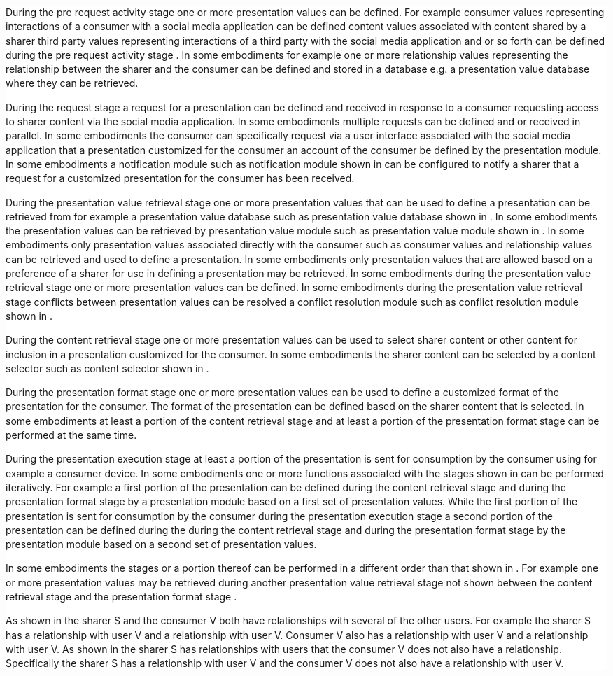 During the pre request activity stage one or more presentation values can be defined. For example consumer values representing interactions of a consumer with a social media application can be defined content values associated with content shared by a sharer third party values representing interactions of a third party with the social media application and or so forth can be defined during the pre request activity stage . In some embodiments for example one or more relationship values representing the relationship between the sharer and the consumer can be defined and stored in a database e.g. a presentation value database where they can be retrieved.

During the request stage a request for a presentation can be defined and received in response to a consumer requesting access to sharer content via the social media application. In some embodiments multiple requests can be defined and or received in parallel. In some embodiments the consumer can specifically request via a user interface associated with the social media application that a presentation customized for the consumer an account of the consumer be defined by the presentation module. In some embodiments a notification module such as notification module shown in can be configured to notify a sharer that a request for a customized presentation for the consumer has been received.

During the presentation value retrieval stage one or more presentation values that can be used to define a presentation can be retrieved from for example a presentation value database such as presentation value database shown in . In some embodiments the presentation values can be retrieved by presentation value module such as presentation value module shown in . In some embodiments only presentation values associated directly with the consumer such as consumer values and relationship values can be retrieved and used to define a presentation. In some embodiments only presentation values that are allowed based on a preference of a sharer for use in defining a presentation may be retrieved. In some embodiments during the presentation value retrieval stage one or more presentation values can be defined. In some embodiments during the presentation value retrieval stage conflicts between presentation values can be resolved a conflict resolution module such as conflict resolution module shown in .

During the content retrieval stage one or more presentation values can be used to select sharer content or other content for inclusion in a presentation customized for the consumer. In some embodiments the sharer content can be selected by a content selector such as content selector shown in .

During the presentation format stage one or more presentation values can be used to define a customized format of the presentation for the consumer. The format of the presentation can be defined based on the sharer content that is selected. In some embodiments at least a portion of the content retrieval stage and at least a portion of the presentation format stage can be performed at the same time.

During the presentation execution stage at least a portion of the presentation is sent for consumption by the consumer using for example a consumer device. In some embodiments one or more functions associated with the stages shown in can be performed iteratively. For example a first portion of the presentation can be defined during the content retrieval stage and during the presentation format stage by a presentation module based on a first set of presentation values. While the first portion of the presentation is sent for consumption by the consumer during the presentation execution stage a second portion of the presentation can be defined during the during the content retrieval stage and during the presentation format stage by the presentation module based on a second set of presentation values.

In some embodiments the stages or a portion thereof can be performed in a different order than that shown in . For example one or more presentation values may be retrieved during another presentation value retrieval stage not shown between the content retrieval stage and the presentation format stage .

As shown in the sharer S and the consumer V both have relationships with several of the other users. For example the sharer S has a relationship with user V and a relationship with user V. Consumer V also has a relationship with user V and a relationship with user V. As shown in the sharer S has relationships with users that the consumer V does not also have a relationship. Specifically the sharer S has a relationship with user V and the consumer V does not also have a relationship with user V.
